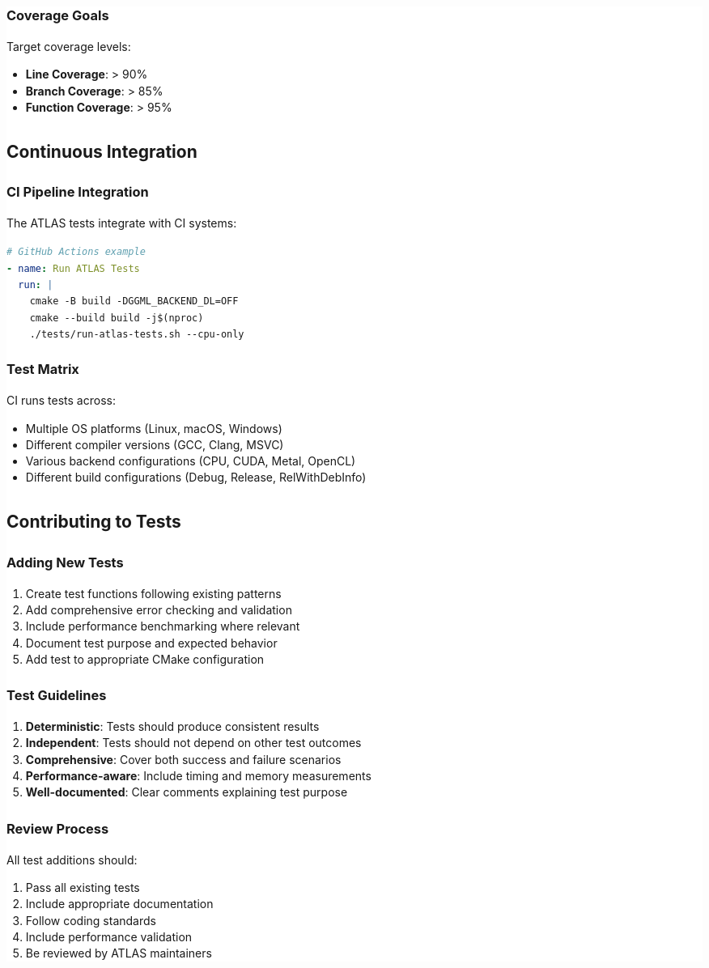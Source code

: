 ### Coverage Goals

Target coverage levels:
- **Line Coverage**: > 90%
- **Branch Coverage**: > 85%
- **Function Coverage**: > 95%

## Continuous Integration

### CI Pipeline Integration

The ATLAS tests integrate with CI systems:

```yaml
# GitHub Actions example
- name: Run ATLAS Tests
  run: |
    cmake -B build -DGGML_BACKEND_DL=OFF
    cmake --build build -j$(nproc)
    ./tests/run-atlas-tests.sh --cpu-only
```

### Test Matrix

CI runs tests across:
- Multiple OS platforms (Linux, macOS, Windows)
- Different compiler versions (GCC, Clang, MSVC)
- Various backend configurations (CPU, CUDA, Metal, OpenCL)
- Different build configurations (Debug, Release, RelWithDebInfo)

## Contributing to Tests

### Adding New Tests

1. Create test functions following existing patterns
2. Add comprehensive error checking and validation
3. Include performance benchmarking where relevant
4. Document test purpose and expected behavior
5. Add test to appropriate CMake configuration

### Test Guidelines

1. **Deterministic**: Tests should produce consistent results
2. **Independent**: Tests should not depend on other test outcomes
3. **Comprehensive**: Cover both success and failure scenarios
4. **Performance-aware**: Include timing and memory measurements
5. **Well-documented**: Clear comments explaining test purpose

### Review Process

All test additions should:
1. Pass all existing tests
2. Include appropriate documentation
3. Follow coding standards
4. Include performance validation
5. Be reviewed by ATLAS maintainers
